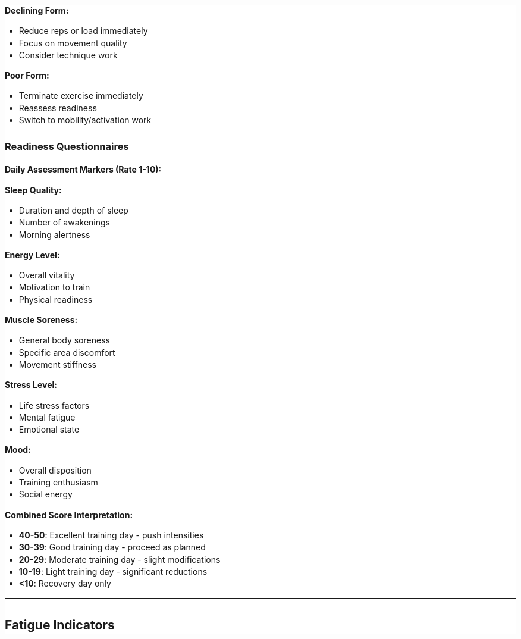 **Declining Form:**

- Reduce reps or load immediately
- Focus on movement quality
- Consider technique work

**Poor Form:**

- Terminate exercise immediately
- Reassess readiness
- Switch to mobility/activation work

### Readiness Questionnaires

**Daily Assessment Markers (Rate 1-10):**

**Sleep Quality:**

- Duration and depth of sleep
- Number of awakenings
- Morning alertness

**Energy Level:**

- Overall vitality
- Motivation to train
- Physical readiness

**Muscle Soreness:**

- General body soreness
- Specific area discomfort
- Movement stiffness

**Stress Level:**

- Life stress factors
- Mental fatigue
- Emotional state

**Mood:**

- Overall disposition
- Training enthusiasm
- Social energy

**Combined Score Interpretation:**

- **40-50**: Excellent training day - push intensities
- **30-39**: Good training day - proceed as planned
- **20-29**: Moderate training day - slight modifications
- **10-19**: Light training day - significant reductions
- **<10**: Recovery day only

---

## Fatigue Indicators
